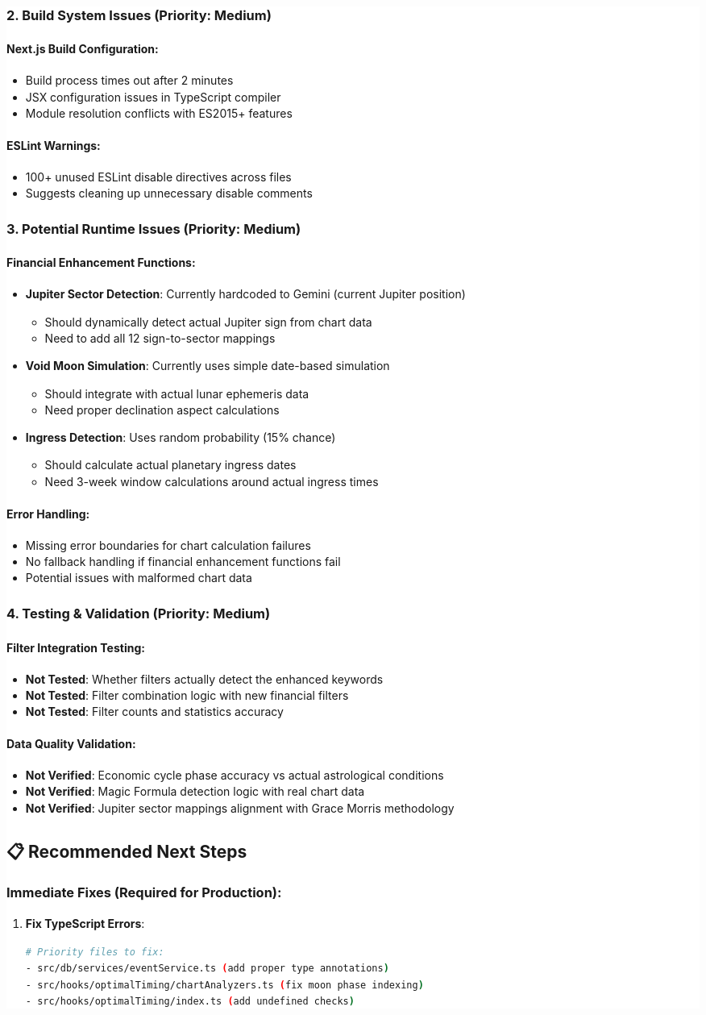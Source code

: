 ### 2. **Build System Issues** (Priority: Medium)

#### Next.js Build Configuration:
- Build process times out after 2 minutes
- JSX configuration issues in TypeScript compiler
- Module resolution conflicts with ES2015+ features

#### ESLint Warnings:
- 100+ unused ESLint disable directives across files
- Suggests cleaning up unnecessary disable comments

### 3. **Potential Runtime Issues** (Priority: Medium)

#### Financial Enhancement Functions:
- **Jupiter Sector Detection**: Currently hardcoded to Gemini (current Jupiter position)
  - Should dynamically detect actual Jupiter sign from chart data
  - Need to add all 12 sign-to-sector mappings

- **Void Moon Simulation**: Currently uses simple date-based simulation
  - Should integrate with actual lunar ephemeris data
  - Need proper declination aspect calculations

- **Ingress Detection**: Uses random probability (15% chance)
  - Should calculate actual planetary ingress dates
  - Need 3-week window calculations around actual ingress times

#### Error Handling:
- Missing error boundaries for chart calculation failures
- No fallback handling if financial enhancement functions fail
- Potential issues with malformed chart data

### 4. **Testing & Validation** (Priority: Medium)

#### Filter Integration Testing:
- **Not Tested**: Whether filters actually detect the enhanced keywords
- **Not Tested**: Filter combination logic with new financial filters
- **Not Tested**: Filter counts and statistics accuracy

#### Data Quality Validation:
- **Not Verified**: Economic cycle phase accuracy vs actual astrological conditions
- **Not Verified**: Magic Formula detection logic with real chart data
- **Not Verified**: Jupiter sector mappings alignment with Grace Morris methodology

## 📋 Recommended Next Steps

### Immediate Fixes (Required for Production):

1. **Fix TypeScript Errors**:
   ```bash
   # Priority files to fix:
   - src/db/services/eventService.ts (add proper type annotations)
   - src/hooks/optimalTiming/chartAnalyzers.ts (fix moon phase indexing)
   - src/hooks/optimalTiming/index.ts (add undefined checks)
   ```
